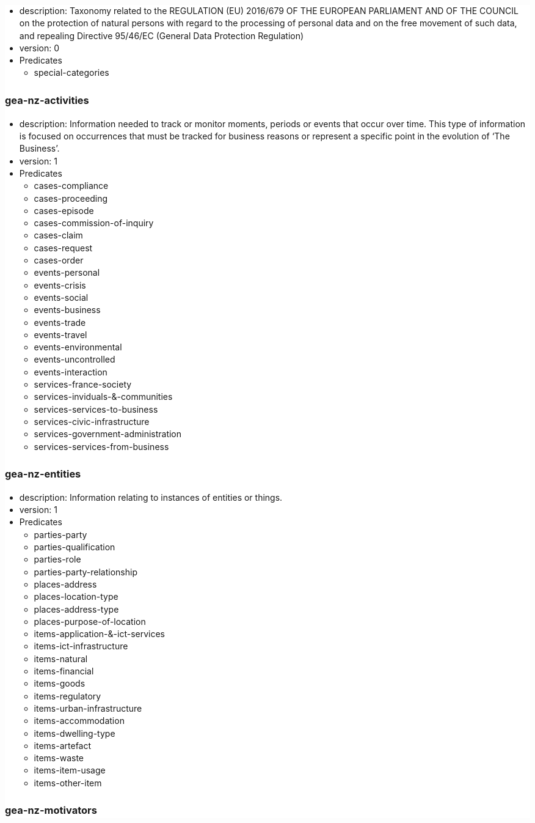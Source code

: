 - description: Taxonomy related to the REGULATION (EU) 2016/679 OF THE EUROPEAN PARLIAMENT AND OF THE COUNCIL on the protection of natural persons with regard to the processing of personal data and on the free movement of such data, and repealing Directive 95/46/EC (General Data Protection Regulation)
- version: 0
- Predicates
    - special-categories
### gea-nz-activities
- description: Information needed to track or monitor moments, periods or events that occur over time. This type of information is focused on occurrences that must be tracked for business reasons or represent a specific point in the evolution of ‘The Business’.
- version: 1
- Predicates
    - cases-compliance
    - cases-proceeding
    - cases-episode
    - cases-commission-of-inquiry
    - cases-claim
    - cases-request
    - cases-order
    - events-personal
    - events-crisis
    - events-social
    - events-business
    - events-trade
    - events-travel
    - events-environmental
    - events-uncontrolled
    - events-interaction
    - services-france-society
    - services-inviduals-&-communities
    - services-services-to-business
    - services-civic-infrastructure
    - services-government-administration
    - services-services-from-business
### gea-nz-entities
- description: Information relating to instances of entities or things.
- version: 1
- Predicates
    - parties-party
    - parties-qualification
    - parties-role
    - parties-party-relationship
    - places-address
    - places-location-type
    - places-address-type
    - places-purpose-of-location
    - items-application-&-ict-services
    - items-ict-infrastructure
    - items-natural
    - items-financial
    - items-goods
    - items-regulatory
    - items-urban-infrastructure
    - items-accommodation
    - items-dwelling-type
    - items-artefact
    - items-waste
    - items-item-usage
    - items-other-item
### gea-nz-motivators